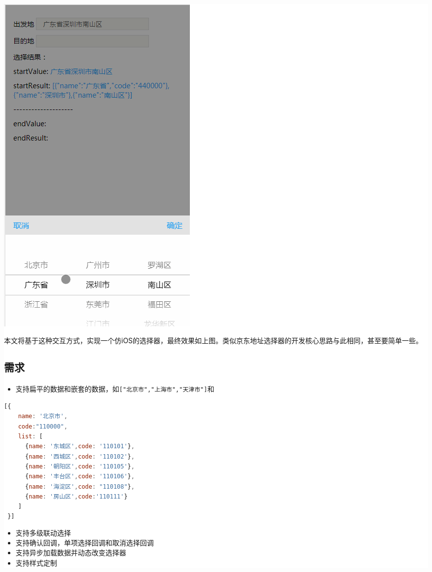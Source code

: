 ![](./images/city.gif)

本文将基于这种交互方式，实现一个仿iOS的选择器，最终效果如上图。类似京东地址选择器的开发核心思路与此相同，甚至要简单一些。

## 需求

+ 支持扁平的数据和嵌套的数据，如`["北京市","上海市","天津市"]`和

```javascript
[{
    name: '北京市',
    code:"110000",
    list: [
      {name: '东城区',code: '110101'},
	  {name: '西城区',code: '110102'},
      {name: '朝阳区',code: '110105'},
      {name: '丰台区',code: '110106'},
      {name: '海淀区',code: "110108"},
      {name: '房山区',code:'110111'}
    ]
 }]

```
+ 支持多级联动选择
+ 支持确认回调，单项选择回调和取消选择回调
+ 支持异步加载数据并动态改变选择器
+ 支持样式定制
